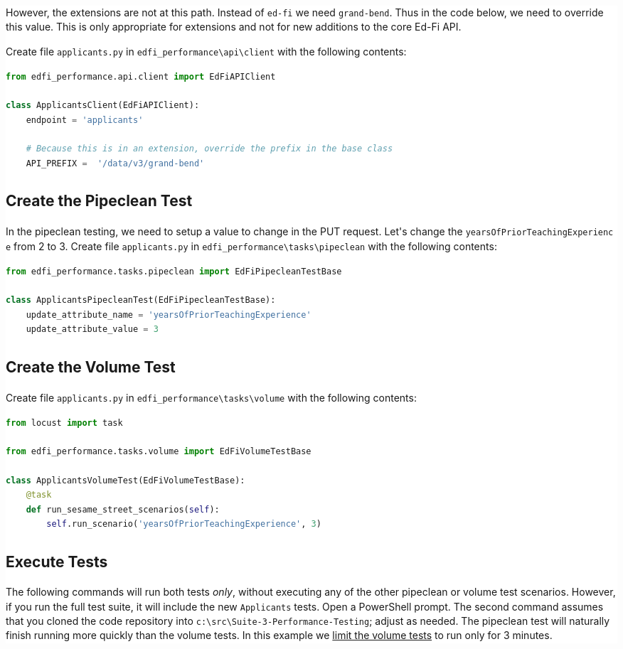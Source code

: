 However, the extensions are not at this path. Instead of `ed-fi` we need
`grand-bend`. Thus in the code below, we need to override this value. This is
only appropriate for extensions and not for new additions to the core Ed-Fi API.

Create file `applicants.py` in `edfi_performance\api\client` with the following
contents:

```python
from edfi_performance.api.client import EdFiAPIClient

class ApplicantsClient(EdFiAPIClient):
    endpoint = 'applicants'

    # Because this is in an extension, override the prefix in the base class
    API_PREFIX =  '/data/v3/grand-bend'
```

## Create the Pipeclean Test

In the pipeclean testing, we need to setup a value to change in the PUT request. Let's change the `yearsOfPriorTeachingExperience` from 2 to 3. Create file `applicants.py` in `edfi_performance\tasks\pipeclean` with the following contents:

```python
from edfi_performance.tasks.pipeclean import EdFiPipecleanTestBase

class ApplicantsPipecleanTest(EdFiPipecleanTestBase):
    update_attribute_name = 'yearsOfPriorTeachingExperience'
    update_attribute_value = 3
```

## Create the Volume Test

Create file `applicants.py` in `edfi_performance\tasks\volume` with the following contents:

```python
from locust import task

from edfi_performance.tasks.volume import EdFiVolumeTestBase

class ApplicantsVolumeTest(EdFiVolumeTestBase):
    @task
    def run_sesame_street_scenarios(self):
        self.run_scenario('yearsOfPriorTeachingExperience', 3)
```

## Execute Tests

The following commands will run both tests _only_, without executing any of the
other pipeclean or volume test scenarios. However, if you run the full test
suite, it will include the new `Applicants` tests. Open a PowerShell prompt. The
second command assumes that you cloned the code repository into
`c:\src\Suite-3-Performance-Testing`; adjust as needed. The pipeclean test will naturally
finish running more quickly than the volume tests. In this example we [limit the
volume
tests](https://docs.locust.io/en/stable/running-locust-without-web-ui.html#setting-a-time-limit-for-the-test)
to run only for 3 minutes.
